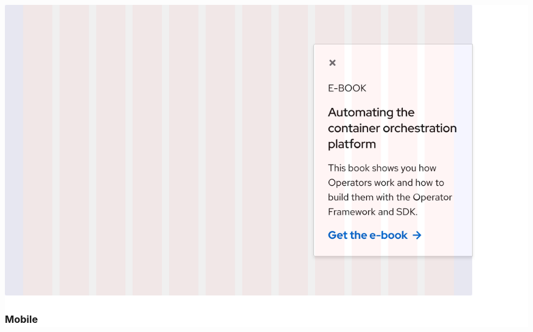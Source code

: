   <img src="./sticky-card-responsive-tablet.svg"
       alt="Sticky card tablet layout"
       width="775"
       height="477">
</uxdot-example>

### Mobile

<uxdot-example width-adjustment="360px" variant="full" alignment="left" no-border>